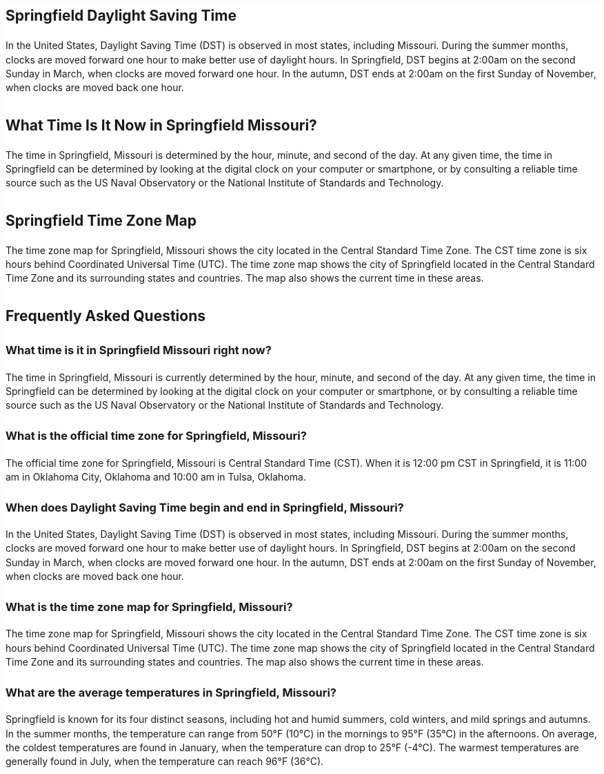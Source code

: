 <h2>Springfield Daylight Saving Time</h2>

<p>In the United States, Daylight Saving Time (DST) is observed in most states, including Missouri. During the summer months, clocks are moved forward one hour to make better use of daylight hours. In Springfield, DST begins at 2:00am on the second Sunday in March, when clocks are moved forward one hour. In the autumn, DST ends at 2:00am on the first Sunday of November, when clocks are moved back one hour.</p>

<h2>What Time Is It Now in Springfield Missouri?</h2>

<p>The time in Springfield, Missouri is determined by the hour, minute, and second of the day. At any given time, the time in Springfield can be determined by looking at the digital clock on your computer or smartphone, or by consulting a reliable time source such as the US Naval Observatory or the National Institute of Standards and Technology.</p>

<h2>Springfield Time Zone Map</h2>

<p>The time zone map for Springfield, Missouri shows the city located in the Central Standard Time Zone. The CST time zone is six hours behind Coordinated Universal Time (UTC). The time zone map shows the city of Springfield located in the Central Standard Time Zone and its surrounding states and countries. The map also shows the current time in these areas.</p>

<h2>Frequently Asked Questions</h2>

<h3>What time is it in Springfield Missouri right now?</h3>

<p>The time in Springfield, Missouri is currently determined by the hour, minute, and second of the day. At any given time, the time in Springfield can be determined by looking at the digital clock on your computer or smartphone, or by consulting a reliable time source such as the US Naval Observatory or the National Institute of Standards and Technology.</p>

<h3>What is the official time zone for Springfield, Missouri?</h3>

<p>The official time zone for Springfield, Missouri is Central Standard Time (CST). When it is 12:00 pm CST in Springfield, it is 11:00 am in Oklahoma City, Oklahoma and 10:00 am in Tulsa, Oklahoma.</p>

<h3>When does Daylight Saving Time begin and end in Springfield, Missouri?</h3>

<p>In the United States, Daylight Saving Time (DST) is observed in most states, including Missouri. During the summer months, clocks are moved forward one hour to make better use of daylight hours. In Springfield, DST begins at 2:00am on the second Sunday in March, when clocks are moved forward one hour. In the autumn, DST ends at 2:00am on the first Sunday of November, when clocks are moved back one hour.</p>

<h3>What is the time zone map for Springfield, Missouri?</h3>

<p>The time zone map for Springfield, Missouri shows the city located in the Central Standard Time Zone. The CST time zone is six hours behind Coordinated Universal Time (UTC). The time zone map shows the city of Springfield located in the Central Standard Time Zone and its surrounding states and countries. The map also shows the current time in these areas.</p>

<h3>What are the average temperatures in Springfield, Missouri?</h3>

<p>Springfield is known for its four distinct seasons, including hot and humid summers, cold winters, and mild springs and autumns. In the summer months, the temperature can range from 50°F (10°C) in the mornings to 95°F (35°C) in the afternoons. On average, the coldest temperatures are found in January, when the temperature can drop to 25°F (-4°C). The warmest temperatures are generally found in July, when the temperature can reach 96°F (36°C).</p>
